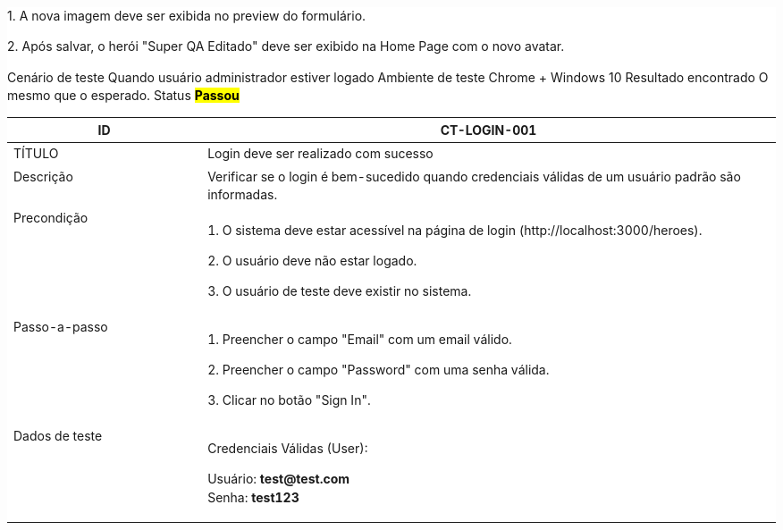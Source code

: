<td><p>1. A nova imagem deve ser exibida no preview do formulário.</p>
<p>2. Após salvar, o herói "Super QA Editado" deve ser exibido na Home
Page com o novo avatar.</p></td>
</tr>
<tr class="odd">
<td>Cenário de teste</td>
<td>Quando usuário administrador estiver logado</td>
</tr>
<tr class="even">
<td>Ambiente de teste</td>
<td>Chrome + Windows 10</td>
</tr>
<tr class="odd">
<td>Resultado encontrado</td>
<td>O mesmo que o esperado.</td>
</tr>
<tr class="even">
<td>Status</td>
<td><strong><mark>Passou</mark></strong></td>
</tr>
</tbody>
</table>

<table>
<colgroup>
<col style="width: 25%" />
<col style="width: 74%" />
</colgroup>
<thead>
<tr class="header">
<th>ID</th>
<th>CT-LOGIN-001</th>
</tr>
</thead>
<tbody>
<tr class="odd">
<td>TÍTULO</td>
<td>Login deve ser realizado com sucesso</td>
</tr>
<tr class="even">
<td>Descrição</td>
<td>Verificar se o login é bem-sucedido quando credenciais válidas de um
usuário padrão são informadas.</td>
</tr>
<tr class="odd">
<td>Precondição</td>
<td><p>1. O sistema deve estar acessível na página de login
(http://localhost:3000/heroes).</p>
<p>2. O usuário deve não estar logado.</p>
<p>3. O usuário de teste deve existir no sistema.</p></td>
</tr>
<tr class="even">
<td>Passo-a-passo</td>
<td><p>1. Preencher o campo "Email" com um email válido.</p>
<p>2. Preencher o campo "Password" com uma senha válida.</p>
<p>3. Clicar no botão "Sign In".</p></td>
</tr>
<tr class="odd">
<td>Dados de teste</td>
<td><p>Credenciais Válidas (User):</p>
<p>Usuário: <strong>test@test.com</strong><br />
Senha: <strong>test123</strong></p></td>
</tr>
<tr class="even">